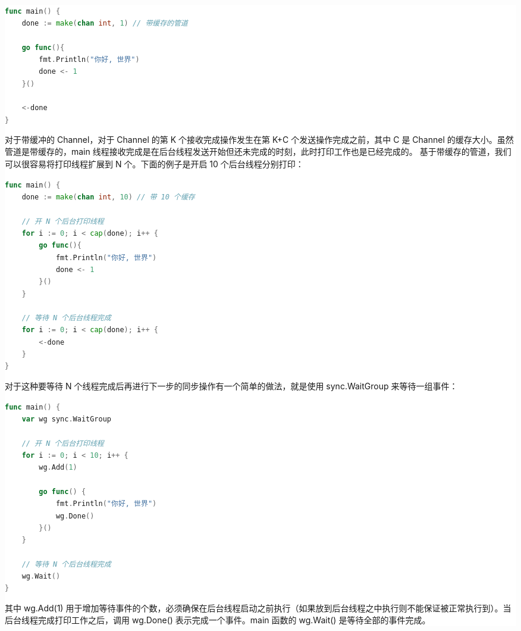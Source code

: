 ```go
func main() {
    done := make(chan int, 1) // 带缓存的管道

    go func(){
        fmt.Println("你好, 世界")
        done <- 1
    }()

    <-done
}
```
对于带缓冲的 Channel，对于 Channel 的第 K 个接收完成操作发生在第 K+C 个发送操作完成之前，其中 C 是 Channel 的缓存大小。虽然管道是带缓存的，main 线程接收完成是在后台线程发送开始但还未完成的时刻，此时打印工作也是已经完成的。
基于带缓存的管道，我们可以很容易将打印线程扩展到 N 个。下面的例子是开启 10 个后台线程分别打印：
```go
func main() {
    done := make(chan int, 10) // 带 10 个缓存

    // 开 N 个后台打印线程
    for i := 0; i < cap(done); i++ {
        go func(){
            fmt.Println("你好, 世界")
            done <- 1
        }()
    }

    // 等待 N 个后台线程完成
    for i := 0; i < cap(done); i++ {
        <-done
    }
}
```
对于这种要等待 N 个线程完成后再进行下一步的同步操作有一个简单的做法，就是使用 sync.WaitGroup 来等待一组事件：
```go
func main() {
    var wg sync.WaitGroup

    // 开 N 个后台打印线程
    for i := 0; i < 10; i++ {
        wg.Add(1)

        go func() {
            fmt.Println("你好, 世界")
            wg.Done()
        }()
    }

    // 等待 N 个后台线程完成
    wg.Wait()
}
```
其中 wg.Add(1) 用于增加等待事件的个数，必须确保在后台线程启动之前执行（如果放到后台线程之中执行则不能保证被正常执行到）。当后台线程完成打印工作之后，调用 wg.Done() 表示完成一个事件。main 函数的 wg.Wait() 是等待全部的事件完成。
